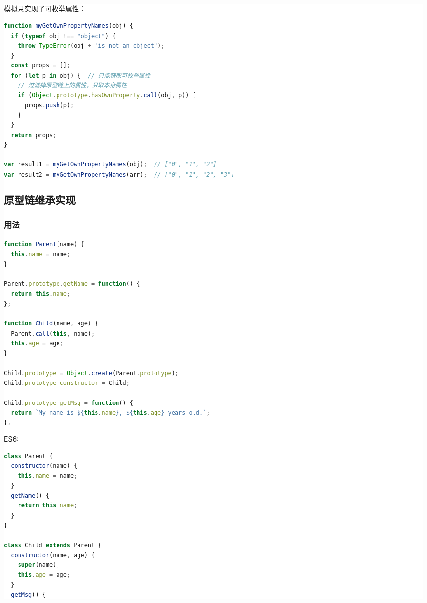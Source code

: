 模拟只实现了可枚举属性：

```js
function myGetOwnPropertyNames(obj) {
  if (typeof obj !== "object") {
    throw TypeError(obj + "is not an object");
  }
  const props = [];
  for (let p in obj) {  // 只能获取可枚举属性
    // 过滤掉原型链上的属性，只取本身属性
    if (Object.prototype.hasOwnProperty.call(obj, p)) {
      props.push(p);
    }
  }
  return props;
}

var result1 = myGetOwnPropertyNames(obj);  // ["0", "1", "2"]
var result2 = myGetOwnPropertyNames(arr);  // ["0", "1", "2", "3"]
```

## 原型链继承实现

### 用法

```js
function Parent(name) {
  this.name = name;
}

Parent.prototype.getName = function() {
  return this.name;
};

function Child(name, age) {
  Parent.call(this, name);
  this.age = age;
}

Child.prototype = Object.create(Parent.prototype);
Child.prototype.constructor = Child;

Child.prototype.getMsg = function() {
  return `My name is ${this.name}, ${this.age} years old.`;
};
```

ES6:

```js
class Parent {
  constructor(name) {
    this.name = name;
  }
  getName() {
    return this.name;
  }
}

class Child extends Parent {
  constructor(name, age) {
    super(name);
    this.age = age;
  }
  getMsg() {
```